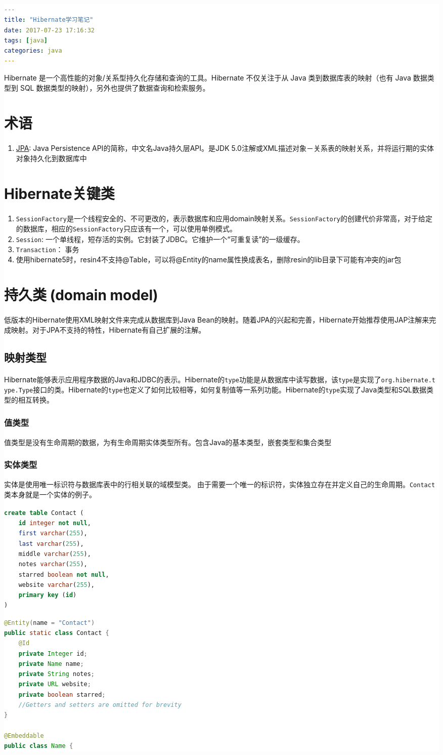 ```yaml
---
title: "Hibernate学习笔记"
date: 2017-07-23 17:16:32
tags: [java]
categories: java
---
```


Hibernate 是一个高性能的对象/关系型持久化存储和查询的工具。Hibernate 不仅关注于从 Java 类到数据库表的映射（也有 Java 数据类型到 SQL 数据类型的映射），另外也提供了数据查询和检索服务。

# 术语
1. [JPA](http://baike.sogou.com/v2503460.htm?fromTitle=JPA): Java Persistence API的简称，中文名Java持久层API。是JDK 5.0注解或XML描述对象－关系表的映射关系，并将运行期的实体对象持久化到数据库中

# Hibernate关键类
1. `SessionFactory`是一个线程安全的、不可更改的，表示数据库和应用domain映射关系。`SessionFactory`的创建代价非常高，对于给定的数据库，相应的`SessionFactory`只应该有一个，可以使用单例模式。
2. `Session`: 一个单线程，短存活的实例。它封装了JDBC。它维护一个“可重复读”的一级缓存。
3. `Transaction`： 事务
4. 使用hibernate5时，resin4不支持@Table，可以将@Entity的name属性换成表名，删除resin的lib目录下可能有冲突的jar包
# 持久类 (domain model)
低版本的Hibernate使用XML映射文件来完成从数据库到Java Bean的映射。随着JPA的兴起和完善，Hibernate开始推荐使用JAP注解来完成映射。对于JPA不支持的特性，Hibernate有自己扩展的注解。
## 映射类型
Hibernate能够表示应用程序数据的Java和JDBC的表示。Hibernate的`type`功能是从数据库中读写数据，该`type`是实现了`org.hibernate.type.Type`接口的类。Hibernate的`type`也定义了如何比较相等，如何复制值等一系列功能。Hibernate的`type`实现了Java类型和SQL数据类型的相互转换。
### 值类型
值类型是没有生命周期的数据，为有生命周期实体类型所有。包含Java的基本类型，嵌套类型和集合类型
### 实体类型
实体是使用唯一标识符与数据库表中的行相关联的域模型类。 由于需要一个唯一的标识符，实体独立存在并定义自己的生命周期。`Contact`类本身就是一个实体的例子。
```sql
create table Contact (
    id integer not null,
    first varchar(255),
    last varchar(255),
    middle varchar(255),
    notes varchar(255),
    starred boolean not null,
    website varchar(255),
    primary key (id)
)
```
```java
@Entity(name = "Contact")
public static class Contact {
    @Id
    private Integer id;
    private Name name;
    private String notes;
    private URL website;
    private boolean starred;
    //Getters and setters are omitted for brevity
}

@Embeddable
public class Name {
```